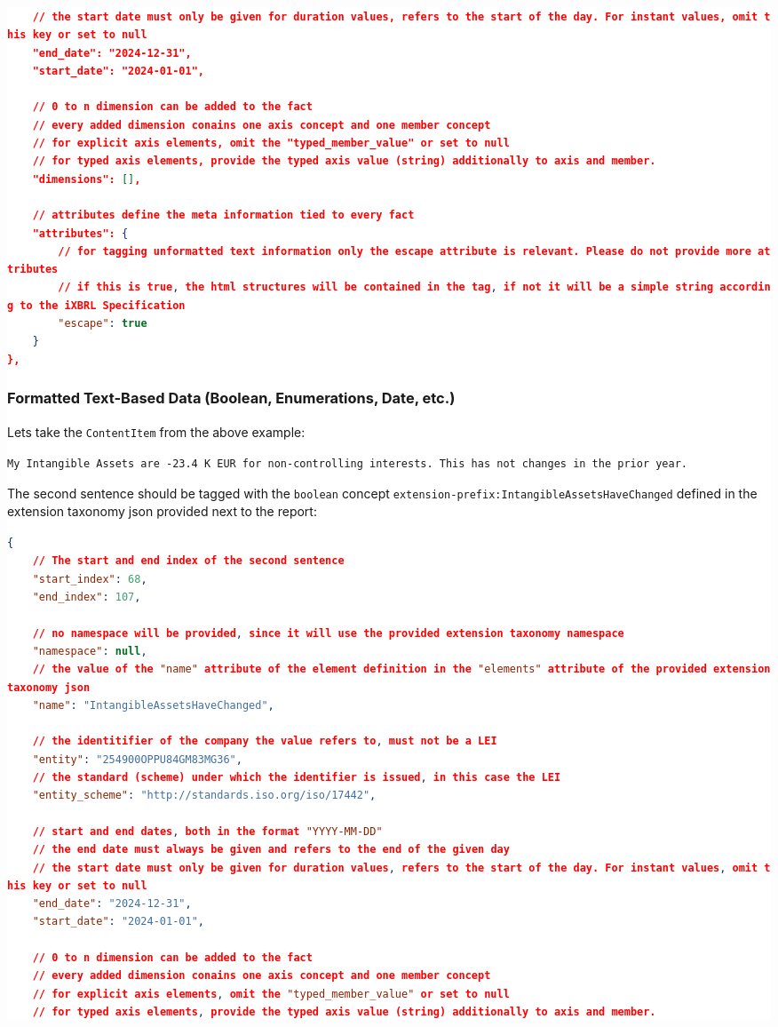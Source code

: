 ```json
    // the start date must only be given for duration values, refers to the start of the day. For instant values, omit this key or set to null
    "end_date": "2024-12-31",
    "start_date": "2024-01-01",

    // 0 to n dimension can be added to the fact
    // every added dimension conains one axis concept and one member concept
    // for explicit axis elements, omit the "typed_member_value" or set to null
    // for typed axis elements, provide the typed axis value (string) additionally to axis and member.
    "dimensions": [],

    // attributes define the meta information tied to every fact
    "attributes": {
        // for tagging unformatted text information only the escape attribute is relevant. Please do not provide more attributes
        // if this is true, the html structures will be contained in the tag, if not it will be a simple string according to the iXBRL Specification
        "escape": true
    }
},
```

### Formatted Text-Based Data (Boolean, Enumerations, Date, etc.)

Lets take the `ContentItem` from the above example:

```
My Intangible Assets are -23.4 K EUR for non-controlling interests. This has not changes in the prior year.
```

The second sentence should be tagged with the `boolean` concept `extension-prefix:IntangibleAssetsHaveChanged` defined in the extension taxonomy json provided next to the report:

```json
{
    // The start and end index of the second sentence
    "start_index": 68,
    "end_index": 107,
    
    // no namespace will be provided, since it will use the provided extension taxonomy namespace
    "namespace": null,
    // the value of the "name" attribute of the element definition in the "elements" attribute of the provided extension taxonomy json
    "name": "IntangibleAssetsHaveChanged",

    // the identitifier of the company the value refers to, must not be a LEI
    "entity": "254900OPPU84GM83MG36",
    // the standard (scheme) under which the identifier is issued, in this case the LEI
    "entity_scheme": "http://standards.iso.org/iso/17442",

    // start and end dates, both in the format "YYYY-MM-DD"
    // the end date must always be given and refers to the end of the given day
    // the start date must only be given for duration values, refers to the start of the day. For instant values, omit this key or set to null
    "end_date": "2024-12-31",
    "start_date": "2024-01-01",

    // 0 to n dimension can be added to the fact
    // every added dimension conains one axis concept and one member concept
    // for explicit axis elements, omit the "typed_member_value" or set to null
    // for typed axis elements, provide the typed axis value (string) additionally to axis and member.
```
